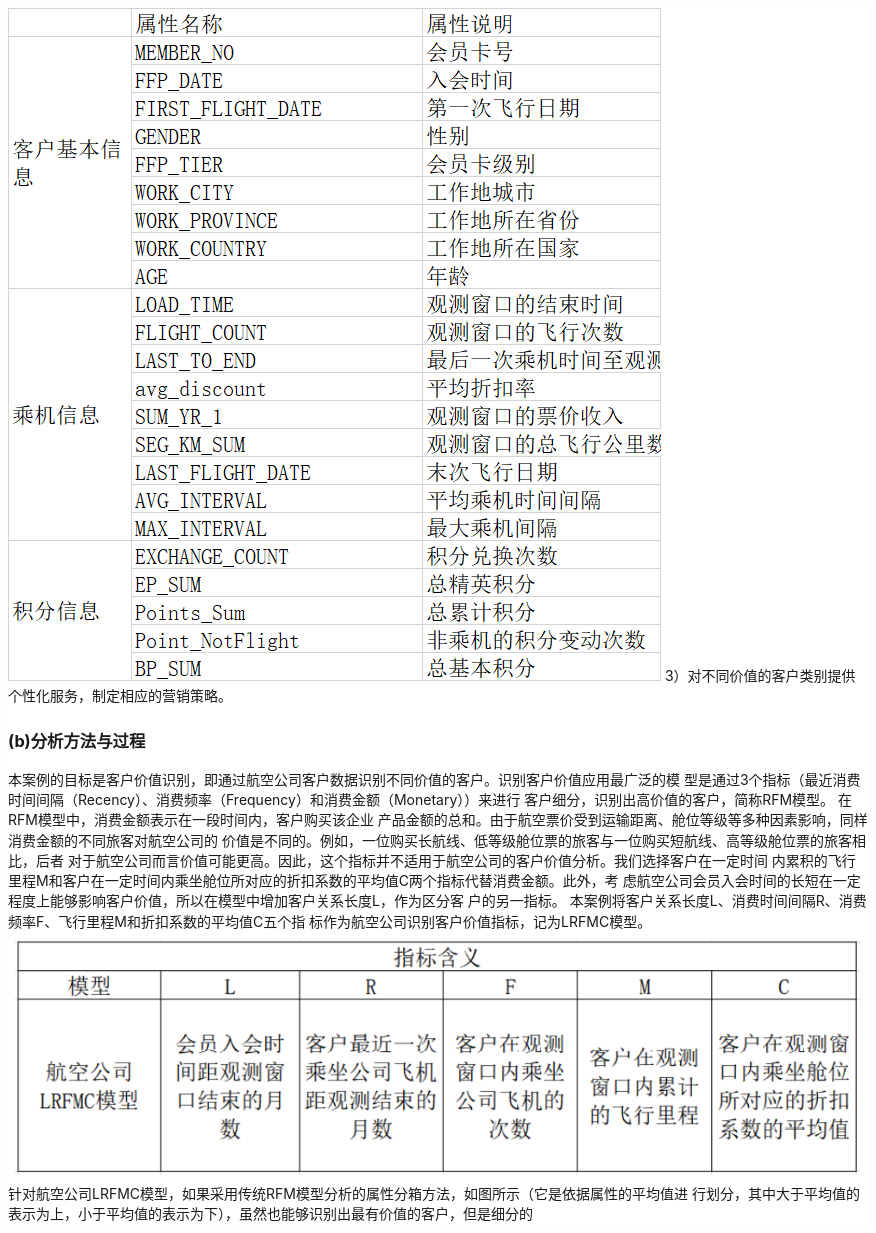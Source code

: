 ![pictmp/img_3.png](pictmp/img_3.png)
3）对不同价值的客户类别提供个性化服务，制定相应的营销策略。<br>
### (b)分析方法与过程
本案例的目标是客户价值识别，即通过航空公司客户数据识别不同价值的客户。识别客户价值应用最广泛的模
型是通过3个指标（最近消费时间间隔（Recency）、消费频率（Frequency）和消费金额（Monetary））来进行
客户细分，识别出高价值的客户，简称RFM模型。 在RFM模型中，消费金额表示在一段时间内，客户购买该企业
产品金额的总和。由于航空票价受到运输距离、舱位等级等多种因素影响，同样消费金额的不同旅客对航空公司的
价值是不同的。例如，一位购买长航线、低等级舱位票的旅客与一位购买短航线、高等级舱位票的旅客相比，后者
对于航空公司而言价值可能更高。因此，这个指标并不适用于航空公司的客户价值分析。我们选择客户在一定时间
内累积的飞行里程M和客户在一定时间内乘坐舱位所对应的折扣系数的平均值C两个指标代替消费金额。此外，考
虑航空公司会员入会时间的长短在一定程度上能够影响客户价值，所以在模型中增加客户关系长度L，作为区分客
户的另一指标。 本案例将客户关系长度L、消费时间间隔R、消费频率F、飞行里程M和折扣系数的平均值C五个指
标作为航空公司识别客户价值指标，记为LRFMC模型。<br>
![pictmp/img_20.png](pictmp/img_20.png)<br>
针对航空公司LRFMC模型，如果采用传统RFM模型分析的属性分箱方法，如图所示（它是依据属性的平均值进
行划分，其中大于平均值的表示为上，小于平均值的表示为下），虽然也能够识别出最有价值的客户，但是细分的
